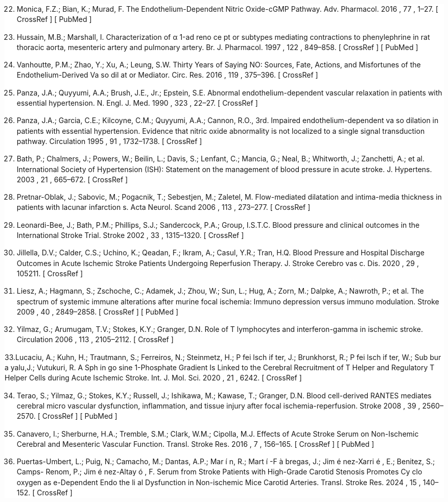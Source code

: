  22. Monica, F.Z.; Bian, K.; Murad, F. The Endothelium-Dependent Nitric Oxide-cGMP Pathway.  Adv. Pharmacol.  2016 ,  77 , 1–27. [ CrossRef ] [ PubMed ]

 23. Hussain, M.B.; Marshall, I. Characterization of  α 1-ad reno ce pt or subtypes mediating contractions to phenylephrine in rat thoracic aorta, mesenteric artery and pulmonary artery.  Br. J. Pharmacol.  1997 ,  122 , 849–858. [ CrossRef ] [ PubMed ]

 24. Vanhoutte, P.M.; Zhao, Y.; Xu, A.; Leung, S.W. Thirty Years of Saying NO: Sources, Fate, Actions, and Misfortunes of the Endothelium-Derived Va so dil at or Mediator.  Circ. Res.  2016 ,  119 , 375–396. [ CrossRef ]

 25. Panza, J.A.; Quyyumi, A.A.; Brush, J.E., Jr.; Epstein, S.E. Abnormal endothelium-dependent vascular relaxation in patients with essential hypertension.  N. Engl. J. Med.  1990 ,  323 , 22–27. [ CrossRef ]

 26. Panza, J.A.; Garcia, C.E.; Kilcoyne, C.M.; Quyyumi, A.A.; Cannon, R.O., 3rd. Impaired endothelium-dependent va so dilation in patients with essential hypertension. Evidence that nitric oxide abnormality is not localized to a single signal transduction pathway.  Circulation  1995 ,  91 , 1732–1738. [ CrossRef ]

 27. Bath, P.; Chalmers, J.; Powers, W.; Beilin, L.; Davis, S.; Lenfant, C.; Mancia, G.; Neal, B.; Whitworth, J.; Zanchetti, A.; et al. International Society of Hypertension (ISH): Statement on the management of blood pressure in acute stroke.  J. Hypertens.  2003 , 21 , 665–672. [ CrossRef ]

 28. Pretnar-Oblak, J.; Sabovic, M.; Pogacnik, T.; Sebestjen, M.; Zaletel, M. Flow-mediated dilatation and intima-media thickness in patients with lacunar infarction s.  Acta Neurol. Scand  2006 ,  113 , 273–277. [ CrossRef ]

 29. Leonardi-Bee, J.; Bath, P.M.; Phillips, S.J.; Sandercock, P.A.; Group, I.S.T.C. Blood pressure and clinical outcomes in the International Stroke Trial.  Stroke  2002 ,  33 , 1315–1320. [ CrossRef ]

 30. Jillella, D.V.; Calder, C.S.; Uchino, K.; Qeadan, F.; Ikram, A.; Casul, Y.R.; Tran, H.Q. Blood Pressure and Hospital Discharge Outcomes in Acute Ischemic Stroke Patients Undergoing Reperfusion Therapy.  J. Stroke Cerebro vas c. Dis.  2020 ,  29 , 105211. [ CrossRef ]

 31. Liesz, A.; Hagmann, S.; Zschoche, C.; Adamek, J.; Zhou, W.; Sun, L.; Hug, A.; Zorn, M.; Dalpke, A.; Nawroth, P.; et al. The spectrum of systemic immune alterations after murine focal ischemia: Immuno depression versus immuno modulation.  Stroke 2009 ,  40 , 2849–2858. [ CrossRef ] [ PubMed ]

 32. Yilmaz, G.; Arumugam, T.V.; Stokes, K.Y.; Granger, D.N. Role of T lymphocytes and interferon-gamma in ischemic stroke. Circulation  2006 ,  113 , 2105–2112. [ CrossRef ]

 33.Lucaciu, A.; Kuhn, H.; Trautmann, S.; Ferreiros, N.; Steinmetz, H.; P fei lsch if ter, J.; Brunkhorst, R.; P fei lsch if ter, W.; Sub bur a yalu,J.; Vutukuri, R. A Sph in go sine 1-Phosphate Gradient Is Linked to the Cerebral Recruitment of T Helper and Regulatory T Helper Cells during Acute Ischemic Stroke.  Int. J. Mol. Sci.  2020 ,  21 , 6242. [ CrossRef ]

 34. Terao, S.; Yilmaz, G.; Stokes, K.Y.; Russell, J.; Ishikawa, M.; Kawase, T.; Granger, D.N. Blood cell-derived RANTES mediates cerebral micro vascular dysfunction, inflammation, and tissue injury after focal ischemia-reperfusion.  Stroke  2008 ,  39 , 2560–2570. [ CrossRef ] [ PubMed ]

 35. Canavero, I.; Sherburne, H.A.; Tremble, S.M.; Clark, W.M.; Cipolla, M.J. Effects of Acute Stroke Serum on Non-Ischemic Cerebral and Mesenteric Vascular Function.  Transl. Stroke Res.  2016 ,  7 , 156–165. [ CrossRef ] [ PubMed ]

 36. Puertas-Umbert, L.; Puig, N.; Camacho, M.; Dantas, A.P.; Mar í n, R.; Mart í -F à bregas, J.; Jim é nez-Xarri é , E.; Benitez, S.; Camps- Renom, P.; Jim é nez-Altay ó , F. Serum from Stroke Patients with High-Grade Carotid Stenosis Promotes Cy clo oxygen as e-Dependent Endo the li al Dysfunction in Non-ischemic Mice Carotid Arteries.  Transl. Stroke Res.  2024 ,  15 , 140–152. [ CrossRef ]
